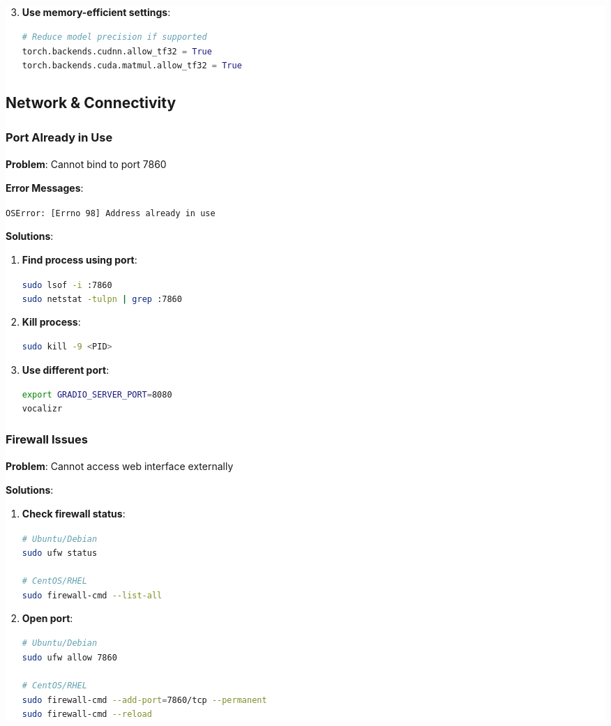 3. **Use memory-efficient settings**:
   ```python
   # Reduce model precision if supported
   torch.backends.cudnn.allow_tf32 = True
   torch.backends.cuda.matmul.allow_tf32 = True
   ```

## Network & Connectivity

### Port Already in Use

**Problem**: Cannot bind to port 7860

**Error Messages**:
```
OSError: [Errno 98] Address already in use
```

**Solutions**:

1. **Find process using port**:
   ```bash
   sudo lsof -i :7860
   sudo netstat -tulpn | grep :7860
   ```

2. **Kill process**:
   ```bash
   sudo kill -9 <PID>
   ```

3. **Use different port**:
   ```bash
   export GRADIO_SERVER_PORT=8080
   vocalizr
   ```

### Firewall Issues

**Problem**: Cannot access web interface externally

**Solutions**:

1. **Check firewall status**:
   ```bash
   # Ubuntu/Debian
   sudo ufw status
   
   # CentOS/RHEL
   sudo firewall-cmd --list-all
   ```

2. **Open port**:
   ```bash
   # Ubuntu/Debian
   sudo ufw allow 7860
   
   # CentOS/RHEL
   sudo firewall-cmd --add-port=7860/tcp --permanent
   sudo firewall-cmd --reload
   ```
